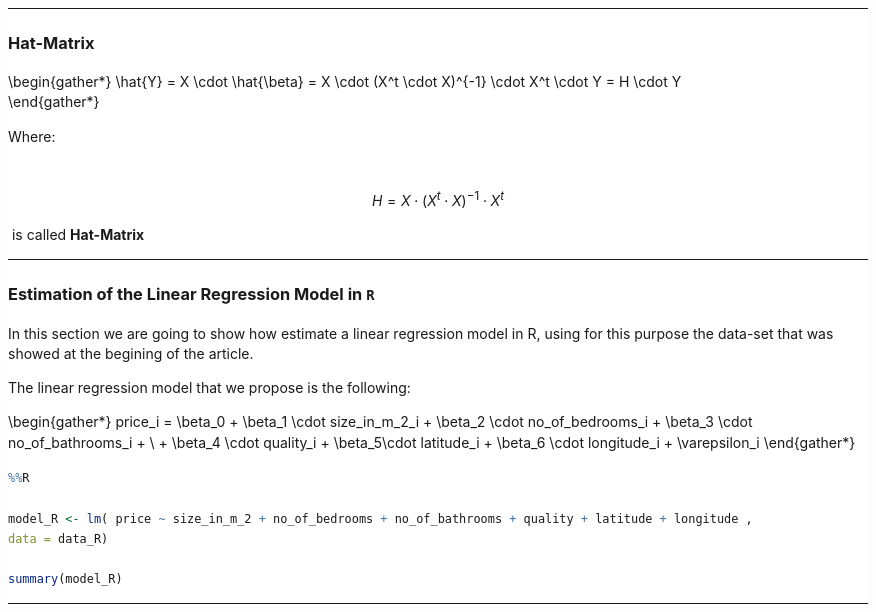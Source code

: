 


-----




### Hat-Matrix <a class="anchor" id="15"></a>




\begin{gather*}
\hat{Y} = X \cdot \hat{\beta} = X \cdot (X^t \cdot X)^{-1} \cdot X^t \cdot Y = H \cdot Y  
\end{gather*}



Where:  

 $$H= X \cdot (X^t \cdot X)^{-1} \cdot X^t$$

  is called **Hat-Matrix**




-----



### Estimation of the Linear Regression Model in `R` <a class="anchor" id="16"></a>






In this section we are going to show how estimate a linear regression
model in R, using for this purpose the data-set that was showed at the begining of the article.

The linear regression model that we propose is the following:

\begin{gather*}
price_i = \beta_0 +  \beta_1 \cdot size\_in\_m\_2_i + \beta_2 \cdot no\_of\_bedrooms_i +  \beta_3 \cdot no\_of\_bathrooms_i + \\ + \beta_4 \cdot quality_i + \beta_5\cdot  latitude_i +  \beta_6 \cdot longitude_i + \varepsilon_i
\end{gather*}




```r
%%R

model_R <- lm( price ~ size_in_m_2 + no_of_bedrooms + no_of_bathrooms + quality + latitude + longitude ,
data = data_R)

summary(model_R)
```



------
